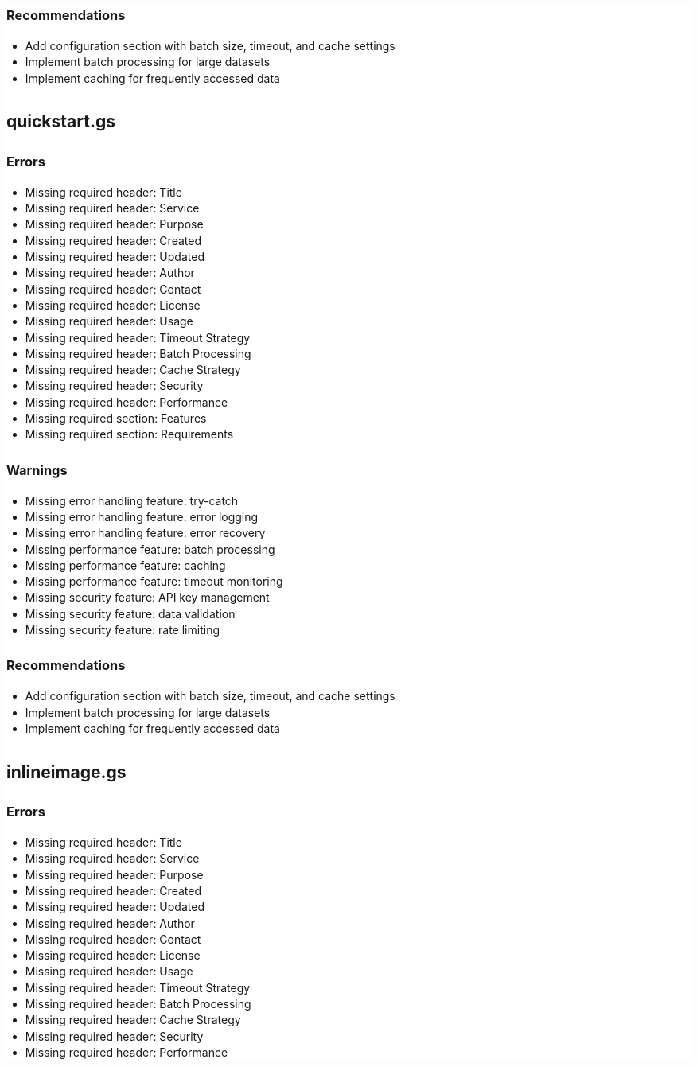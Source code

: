 ### Recommendations

- Add configuration section with batch size, timeout, and cache settings
- Implement batch processing for large datasets
- Implement caching for frequently accessed data

## quickstart.gs

### Errors

- Missing required header: Title
- Missing required header: Service
- Missing required header: Purpose
- Missing required header: Created
- Missing required header: Updated
- Missing required header: Author
- Missing required header: Contact
- Missing required header: License
- Missing required header: Usage
- Missing required header: Timeout Strategy
- Missing required header: Batch Processing
- Missing required header: Cache Strategy
- Missing required header: Security
- Missing required header: Performance
- Missing required section: Features
- Missing required section: Requirements

### Warnings

- Missing error handling feature: try-catch
- Missing error handling feature: error logging
- Missing error handling feature: error recovery
- Missing performance feature: batch processing
- Missing performance feature: caching
- Missing performance feature: timeout monitoring
- Missing security feature: API key management
- Missing security feature: data validation
- Missing security feature: rate limiting

### Recommendations

- Add configuration section with batch size, timeout, and cache settings
- Implement batch processing for large datasets
- Implement caching for frequently accessed data

## inlineimage.gs

### Errors

- Missing required header: Title
- Missing required header: Service
- Missing required header: Purpose
- Missing required header: Created
- Missing required header: Updated
- Missing required header: Author
- Missing required header: Contact
- Missing required header: License
- Missing required header: Usage
- Missing required header: Timeout Strategy
- Missing required header: Batch Processing
- Missing required header: Cache Strategy
- Missing required header: Security
- Missing required header: Performance